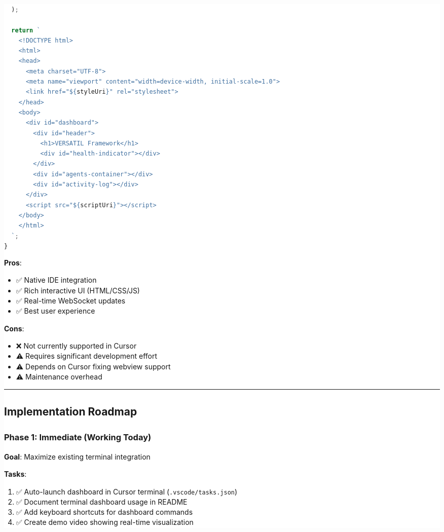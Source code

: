 ```typescript
  );

  return `
    <!DOCTYPE html>
    <html>
    <head>
      <meta charset="UTF-8">
      <meta name="viewport" content="width=device-width, initial-scale=1.0">
      <link href="${styleUri}" rel="stylesheet">
    </head>
    <body>
      <div id="dashboard">
        <div id="header">
          <h1>VERSATIL Framework</h1>
          <div id="health-indicator"></div>
        </div>
        <div id="agents-container"></div>
        <div id="activity-log"></div>
      </div>
      <script src="${scriptUri}"></script>
    </body>
    </html>
  `;
}
```

**Pros**:
- ✅ Native IDE integration
- ✅ Rich interactive UI (HTML/CSS/JS)
- ✅ Real-time WebSocket updates
- ✅ Best user experience

**Cons**:
- ❌ Not currently supported in Cursor
- ⚠️ Requires significant development effort
- ⚠️ Depends on Cursor fixing webview support
- ⚠️ Maintenance overhead

---

## Implementation Roadmap

### Phase 1: Immediate (Working Today)

**Goal**: Maximize existing terminal integration

**Tasks**:
1. ✅ Auto-launch dashboard in Cursor terminal (`.vscode/tasks.json`)
2. ✅ Document terminal dashboard usage in README
3. ✅ Add keyboard shortcuts for dashboard commands
4. ✅ Create demo video showing real-time visualization
